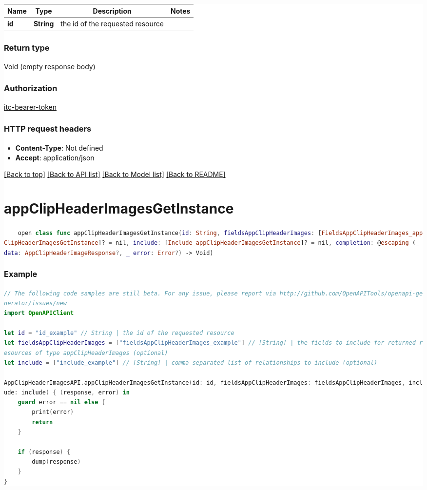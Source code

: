 Name | Type | Description  | Notes
------------- | ------------- | ------------- | -------------
 **id** | **String** | the id of the requested resource | 

### Return type

Void (empty response body)

### Authorization

[itc-bearer-token](../README.md#itc-bearer-token)

### HTTP request headers

 - **Content-Type**: Not defined
 - **Accept**: application/json

[[Back to top]](#) [[Back to API list]](../README.md#documentation-for-api-endpoints) [[Back to Model list]](../README.md#documentation-for-models) [[Back to README]](../README.md)

# **appClipHeaderImagesGetInstance**
```swift
    open class func appClipHeaderImagesGetInstance(id: String, fieldsAppClipHeaderImages: [FieldsAppClipHeaderImages_appClipHeaderImagesGetInstance]? = nil, include: [Include_appClipHeaderImagesGetInstance]? = nil, completion: @escaping (_ data: AppClipHeaderImageResponse?, _ error: Error?) -> Void)
```



### Example
```swift
// The following code samples are still beta. For any issue, please report via http://github.com/OpenAPITools/openapi-generator/issues/new
import OpenAPIClient

let id = "id_example" // String | the id of the requested resource
let fieldsAppClipHeaderImages = ["fieldsAppClipHeaderImages_example"] // [String] | the fields to include for returned resources of type appClipHeaderImages (optional)
let include = ["include_example"] // [String] | comma-separated list of relationships to include (optional)

AppClipHeaderImagesAPI.appClipHeaderImagesGetInstance(id: id, fieldsAppClipHeaderImages: fieldsAppClipHeaderImages, include: include) { (response, error) in
    guard error == nil else {
        print(error)
        return
    }

    if (response) {
        dump(response)
    }
}
```
